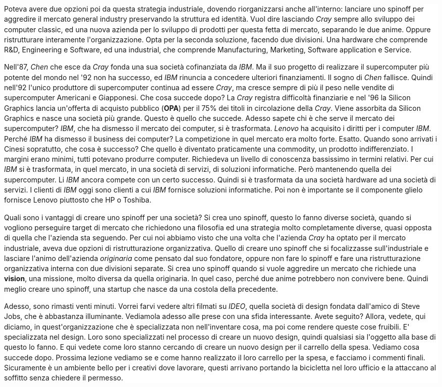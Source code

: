 Poteva avere due opzioni poi da questa strategia industriale, dovendo riorganizzarsi anche all'interno: lanciare uno spinoff per aggredire il mercato general industry preservando la struttura ed identità. Vuol dire lasciando *Cray* sempre allo sviluppo dei computer classic, ed una nuova azienda per lo sviluppo di prodotti per questa fetta di mercato, separando le due anime. Oppure ristrutturare interamente l'organizzazione. Opta per la seconda soluzione, facendo due divisioni. Una hardware che comprende R&D, Engineering e Software, ed una industrial, che comprende Manufacturing, Marketing, Software application e Service.

Nell'87, *Chen* che esce da *Cray* fonda una sua società cofinanziata da *IBM*. Ma il suo progetto di realizzare il supercomputer più potente del mondo nel '92 non ha successo, ed *IBM* rinuncia a concedere ulteriori finanziamenti. Il sogno di *Chen* fallisce. Quindi nell'92 l'unico produttore di supercomputer continua ad essere *Cray*, ma cresce sempre di più il peso nelle vendite di supercomputer Americani e Giapponesi. Che cosa succede dopo? La *Cray* registra difficoltà finanziarie e nel '96 la Silicon Graphics lancia un'offerta di acquisto pubblico (**OPA**) per il 75% dei titoli in circolazione della *Cray*. Viene assorbita da Silicon Graphics e nasce una società più grande. Questo è quello che succede. Adesso sapete chi è che serve il mercato dei supercomputer? *IBM*, che ha dismesso il mercato dei computer, si è trasformata. *Lenovo* ha acquisito i diritti per i computer *IBM*. Perché *IBM* ha dismesso il business dei computer? La competizione in quel mercato era molto forte. Esatto. Quando sono arrivati i Cinesi sopratutto, che cosa è successo? Che quello è diventato praticamente una commodity, un prodotto indifferenziato. I margini erano minimi, tutti potevano produrre computer. Richiedeva un livello di conoscenza bassissimo in termini relativi. Per cui *IBM* si è trasformata, in quel mercato, in una società di servizi, di soluzioni informatiche. Però mantenendo quella dei supercomputer. Li *IBM* ancora compete con un certo successo. Quindi si è trasformata da una società hardware ad una società di servizi. I clienti di *IBM* oggi sono clienti a cui *IBM* fornisce soluzioni informatiche. Poi non è importante se il componente glielo fornisce Lenovo piuttosto che HP o Toshiba. 

Quali sono i vantaggi di creare uno spinoff per una società? Si crea uno spinoff, questo lo fanno diverse società, quando si vogliono perseguire target di mercato che richiedono una filosofia ed una strategia molto completamente diverse, quasi opposta di quella che l'azienda sta seguendo. Per cui noi abbiamo visto che una volta che l'azienda *Cray* ha optato per il mercato industriale, aveva due opzioni di ristrutturazione organizzativa. Quello di creare uno spinoff che si focalizzasse sull'industriale e lasciare l'animo dell'azienda *originaria* come pensato dal suo fondatore, oppure non fare lo spinoff e fare una ristrutturazione organizzativa interna con due divisioni separate. Si crea uno spinoff quando si vuole aggredire un mercato che richiede una **vision**, una missione, molto diversa da quella originaria. In quel caso, perché due anime potrebbero non convivere bene. Quindi meglio creare uno spinoff, una startup che nasce da una costola della precedente.

Adesso, sono rimasti venti minuti. Vorrei farvi vedere altri filmati su *IDEO*, quella società di design fondata dall'amico di Steve Jobs, che è abbastanza illuminante. Vediamola adesso alle prese con una sfida interessante. Avete seguito? Allora, vedete, qui diciamo, in quest'organizzazione che è specializzata non nell'inventare cosa, ma poi come rendere queste cose fruibili. E' specializzata nel design. Loro sono specializzati nel processo di creare un nuovo design, quindi qualsiasi sia l'oggetto alla base di questo lo fanno. E qui vedete come loro stanno cercando di creare un nuovo design per il carrello della spesa. Vediamo cosa succede dopo. Prossima lezione vediamo se e come hanno realizzato il loro carrello per la spesa, e facciamo i commenti finali. Sicuramente è un ambiente bello per i creativi dove lavorare, questi arrivano portando la bicicletta nel loro ufficio e la attaccano al soffitto senza chiedere il permesso.